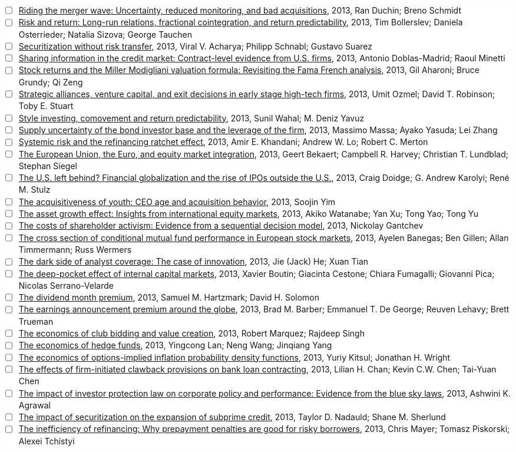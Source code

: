 - [ ] [Riding the merger wave: Uncertainty, reduced monitoring, and bad acquisitions](http://www.sciencedirect.com/science/article/pii/S0304405X12001535), 2013, Ran Duchin; Breno Schmidt
- [ ] [Risk and return: Long-run relations, fractional cointegration, and return predictability](http://www.sciencedirect.com/science/article/pii/S0304405X13000032), 2013, Tim Bollerslev; Daniela Osterrieder; Natalia Sizova; George Tauchen
- [ ] [Securitization without risk transfer](http://www.sciencedirect.com/science/article/pii/S0304405X12001894), 2013, Viral V. Acharya; Philipp Schnabl; Gustavo Suarez
- [ ] [Sharing information in the credit market: Contract-level evidence from U.S. firms](http://www.sciencedirect.com/science/article/pii/S0304405X13000500), 2013, Antonio Doblas-Madrid; Raoul Minetti
- [ ] [Stock returns and the Miller Modigliani valuation formula: Revisiting the Fama French analysis](http://www.sciencedirect.com/science/article/pii/S0304405X13002043), 2013, Gil Aharoni; Bruce Grundy; Qi Zeng
- [ ] [Strategic alliances, venture capital, and exit decisions in early stage high-tech firms](http://www.sciencedirect.com/science/article/pii/S0304405X12001948), 2013, Umit Ozmel; David T. Robinson; Toby E. Stuart
- [ ] [Style investing, comovement and return predictability](http://www.sciencedirect.com/science/article/pii/S0304405X12001596), 2013, Sunil Wahal; M. Deniz Yavuz
- [ ] [Supply uncertainty of the bond investor base and the leverage of the firm](http://www.sciencedirect.com/science/article/pii/S0304405X13001359), 2013, Massimo Massa; Ayako Yasuda; Lei Zhang
- [ ] [Systemic risk and the refinancing ratchet effect](http://www.sciencedirect.com/science/article/pii/S0304405X1200219X), 2013, Amir E. Khandani; Andrew W. Lo; Robert C. Merton
- [ ] [The European Union, the Euro, and equity market integration](http://www.sciencedirect.com/science/article/pii/S0304405X13000883), 2013, Geert Bekaert; Campbell R. Harvey; Christian T. Lundblad; Stephan Siegel
- [ ] [The U.S. left behind? Financial globalization and the rise of IPOs outside the U.S.](http://www.sciencedirect.com/science/article/pii/S0304405X13002092), 2013, Craig Doidge; G. Andrew Karolyi; René M. Stulz
- [ ] [The acquisitiveness of youth: CEO age and acquisition behavior](http://www.sciencedirect.com/science/article/pii/S0304405X12002383), 2013, Soojin Yim
- [ ] [The asset growth effect: Insights from international equity markets](http://www.sciencedirect.com/science/article/pii/S0304405X12002486), 2013, Akiko Watanabe; Yan Xu; Tong Yao; Tong Yu
- [ ] [The costs of shareholder activism: Evidence from a sequential decision model](http://www.sciencedirect.com/science/article/pii/S0304405X12001924), 2013, Nickolay Gantchev
- [ ] [The cross section of conditional mutual fund performance in European stock markets](http://www.sciencedirect.com/science/article/pii/S0304405X13000251), 2013, Ayelen Banegas; Ben Gillen; Allan Timmermann; Russ Wermers
- [ ] [The dark side of analyst coverage: The case of innovation](http://www.sciencedirect.com/science/article/pii/S0304405X13001086), 2013, Jie (Jack) He; Xuan Tian
- [ ] [The deep-pocket effect of internal capital markets](http://www.sciencedirect.com/science/article/pii/S0304405X13000469), 2013, Xavier Boutin; Giacinta Cestone; Chiara Fumagalli; Giovanni Pica; Nicolas Serrano-Velarde
- [ ] [The dividend month premium](http://www.sciencedirect.com/science/article/pii/S0304405X13000585), 2013, Samuel M. Hartzmark; David H. Solomon
- [ ] [The earnings announcement premium around the globe](http://www.sciencedirect.com/science/article/pii/S0304405X12002188), 2013, Brad M. Barber; Emmanuel T. De George; Reuven Lehavy; Brett Trueman
- [ ] [The economics of club bidding and value creation](http://www.sciencedirect.com/science/article/pii/S0304405X12002462), 2013, Robert Marquez; Rajdeep Singh
- [ ] [The economics of hedge funds](http://www.sciencedirect.com/science/article/pii/S0304405X13001621), 2013, Yingcong Lan; Neng Wang; Jinqiang Yang
- [ ] [The economics of options-implied inflation probability density functions](http://www.sciencedirect.com/science/article/pii/S0304405X13002274), 2013, Yuriy Kitsul; Jonathan H. Wright
- [ ] [The effects of firm-initiated clawback provisions on bank loan contracting](http://www.sciencedirect.com/science/article/pii/S0304405X13002249), 2013, Lilian H. Chan; Kevin C.W. Chen; Tai-Yuan Chen
- [ ] [The impact of investor protection law on corporate policy and performance: Evidence from the blue sky laws](http://www.sciencedirect.com/science/article/pii/S0304405X12001845), 2013, Ashwini K. Agrawal
- [ ] [The impact of securitization on the expansion of subprime credit](http://www.sciencedirect.com/science/article/pii/S0304405X12001870), 2013, Taylor D. Nadauld; Shane M. Sherlund
- [ ] [The inefficiency of refinancing: Why prepayment penalties are good for risky borrowers](http://www.sciencedirect.com/science/article/pii/S0304405X12002152), 2013, Chris Mayer; Tomasz Piskorski; Alexei Tchistyi